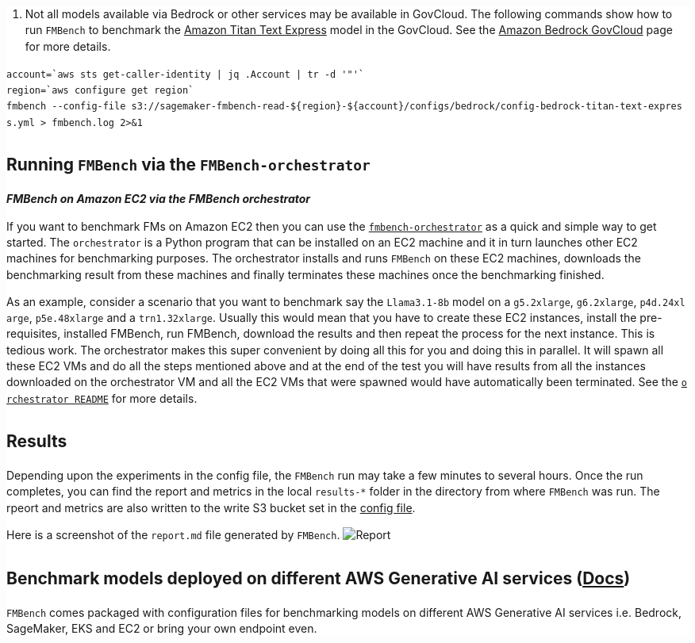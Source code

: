 1. Not all models available via Bedrock or other services may be available in GovCloud. The following commands show how to run `FMBench` to benchmark the [Amazon Titan Text Express](https://docs.aws.amazon.com/bedrock/latest/userguide/titan-text-models.html#titantx-express) model in the GovCloud. See the [Amazon Bedrock GovCloud](https://docs.aws.amazon.com/govcloud-us/latest/UserGuide/govcloud-bedrock.html) page for more details.

```{.bash}
account=`aws sts get-caller-identity | jq .Account | tr -d '"'`
region=`aws configure get region`
fmbench --config-file s3://sagemaker-fmbench-read-${region}-${account}/configs/bedrock/config-bedrock-titan-text-express.yml > fmbench.log 2>&1
```

## Running `FMBench` via the `FMBench-orchestrator`

**_FMBench on Amazon EC2 via the FMBench orchestrator_**

If you want to benchmark FMs on Amazon EC2 then you can use the [`fmbench-orchestrator`](https://github.com/awslabs/fmbench-orchestrator) as a quick and simple way to get started. The `orchestrator` is a Python program that can be installed on an EC2 machine and it in turn launches other EC2 machines for benchmarking purposes. The orchestrator installs and runs `FMBench` on these EC2 machines, downloads the benchmarking result from these machines and finally terminates these machines once the benchmarking finished.

As an example, consider a scenario that you want to benchmark say the `Llama3.1-8b` model on a `g5.2xlarge`, `g6.2xlarge`, `p4d.24xlarge`, `p5e.48xlarge` and a `trn1.32xlarge`. Usually this would mean that you have to create these EC2 instances, install the pre-requisites, installed FMBench, run FMBench, download the results and then repeat the process for the next instance. This is tedious work. The orchestrator makes this super convenient by doing all this for you and doing this in parallel. It will spawn all these EC2 VMs and do all the steps mentioned above and at the end of the test you will have results from all the instances downloaded on the orchestrator VM and all the EC2 VMs that were spawned would have automatically been terminated. See the [`orchestrator README`](https://github.com/awslabs/fmbench-orchestrator?tab=readme-ov-file#overview) for more details.


## Results

Depending upon the experiments in the config file, the `FMBench` run may take a few minutes to several hours. Once the run completes, you can find the report and metrics in the local `results-*` folder in the directory from where `FMBench` was run. The rpeort and metrics are also written to the write S3 bucket set in the [config file](https://github.com/aws-samples/foundation-model-benchmarking-tool/blob/main/src/fmbench/configs/config-mistral-7b-tgi-g5.yml#L12).

Here is a screenshot of the `report.md` file generated by `FMBench`.
![Report](https://github.com/aws-samples/foundation-model-benchmarking-tool/blob/main/img/results.gif?raw=true)


## Benchmark models deployed on different AWS Generative AI services ([Docs](https://aws-samples.github.io/foundation-model-benchmarking-tool/benchmarking.html))

`FMBench` comes packaged with configuration files for benchmarking models on different AWS Generative AI services i.e. Bedrock, SageMaker, EKS and EC2 or bring your own endpoint even.
